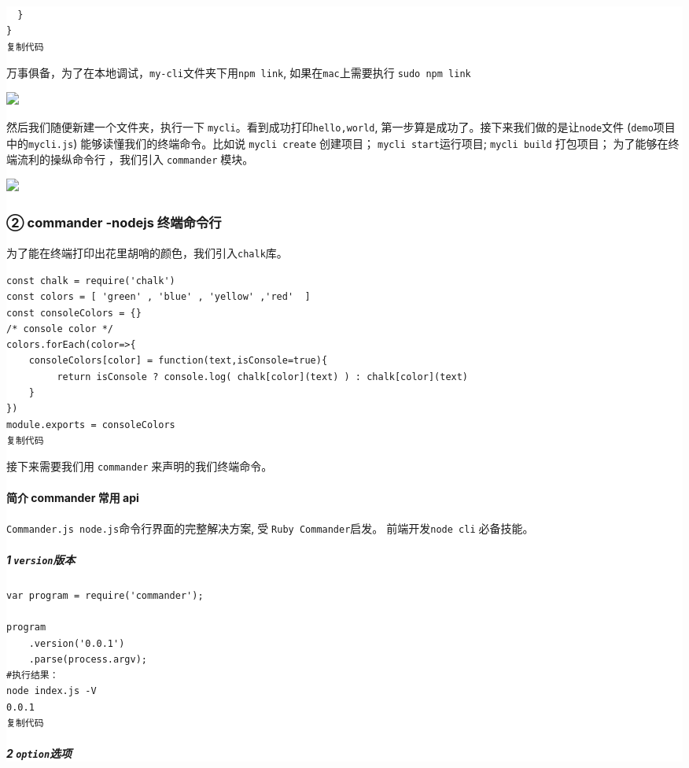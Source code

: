 ```
  }
}
复制代码
```

万事俱备，为了在本地调试，`my-cli`文件夹下用`npm link`, 如果在`mac`上需要执行 `sudo npm link`

![](https://p6-juejin.byteimg.com/tos-cn-i-k3u1fbpfcp/389046bf94c44b1eb37fe85c4cb8214d~tplv-k3u1fbpfcp-zoom-in-crop-mark:4536:0:0:0.awebp)

然后我们随便新建一个文件夹，执行一下 `mycli`。看到成功打印`hello,world`, 第一步算是成功了。接下来我们做的是让`node`文件 (`demo`项目中的`mycli.js`) 能够读懂我们的终端命令。比如说 `mycli create` 创建项目； `mycli start`运行项目; `mycli build` 打包项目； 为了能够在终端流利的操纵命令行 ，我们引入 `commander` 模块。

![](https://p3-juejin.byteimg.com/tos-cn-i-k3u1fbpfcp/575f487f533f4e4bac4a5714c4b7f4f0~tplv-k3u1fbpfcp-zoom-in-crop-mark:4536:0:0:0.awebp)

### ② commander -nodejs 终端命令行

为了能在终端打印出花里胡哨的颜色，我们引入`chalk`库。

```
const chalk = require('chalk')
const colors = [ 'green' , 'blue' , 'yellow' ,'red'  ]
const consoleColors = {}
/* console color */
colors.forEach(color=>{
    consoleColors[color] = function(text,isConsole=true){
         return isConsole ? console.log( chalk[color](text) ) : chalk[color](text)
    }
})
module.exports = consoleColors
复制代码
```

接下来需要我们用 `commander` 来声明的我们终端命令。

#### 简介 commander 常用 api

`Commander.js node.js`命令行界面的完整解决方案, 受 `Ruby Commander`启发。 前端开发`node cli` 必备技能。

##### 1 `version`版本

```
var program = require('commander');
 
program
    .version('0.0.1')
    .parse(process.argv);  
#执行结果：
node index.js -V
0.0.1
复制代码
```

##### 2 `option`选项
